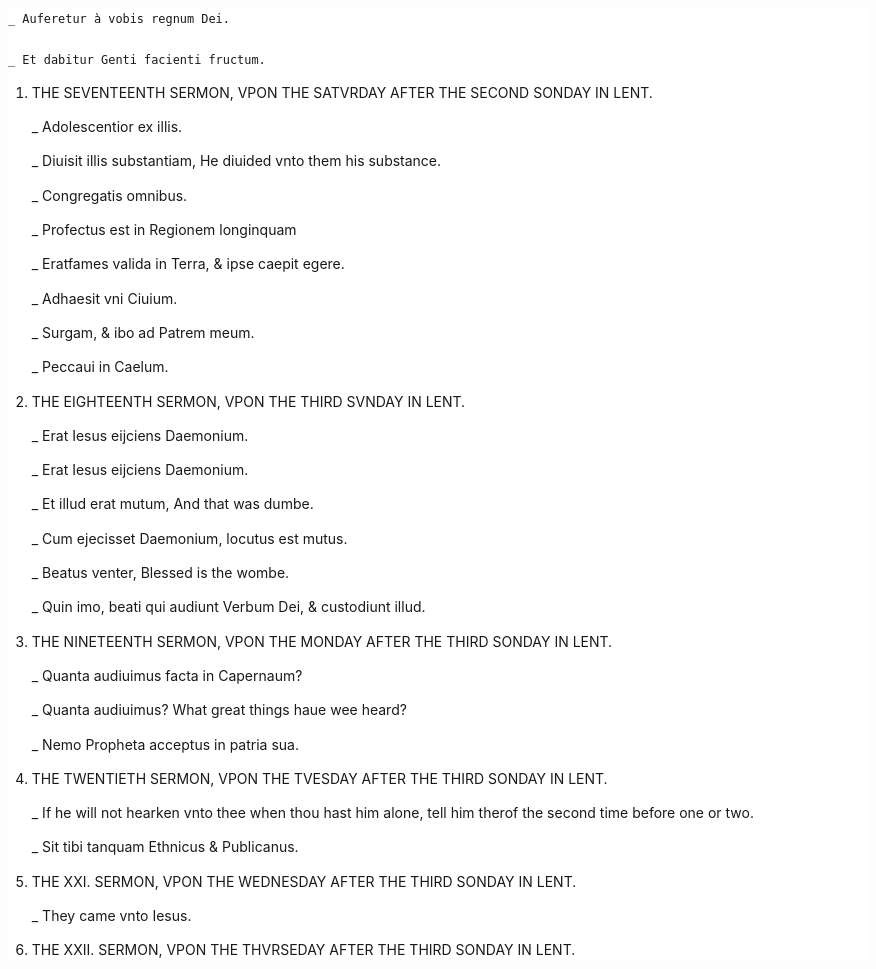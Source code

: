     _ Auferetur à vobis regnum Dei.

    _ Et dabitur Genti facienti fructum.

1. THE SEVENTEENTH SERMON, VPON THE SATVRDAY AFTER THE SECOND
SONDAY IN LENT.

    _ Adolescentior ex illis.

    _ Diuisit illis substantiam, He diuided vnto them his
  substance.

    _ Congregatis omnibus.

    _ Profectus est in Regionem longinquam

    _ Eratfames valida in Terra, & ipse caepit egere.

    _ Adhaesit vni Ciuium.

    _ Surgam, & ibo ad Patrem meum.

    _ Peccaui in Caelum.

1. THE EIGHTEENTH SERMON, VPON THE THIRD SVNDAY IN LENT.

    _ Erat Iesus eijciens Daemonium.

    _ Erat Iesus eijciens Daemonium.

    _ Et illud erat mutum, And that was dumbe.

    _ Cum ejecisset Daemonium, locutus est mutus.

    _ Beatus venter, Blessed is the wombe.

    _ Quin imo, beati qui audiunt Verbum Dei, & custodiunt
  illud.

1. THE NINETEENTH SERMON, VPON THE MONDAY AFTER THE THIRD SONDAY
IN LENT.

    _ Quanta audiuimus facta in Capernaum?

    _ Quanta audiuimus? What great things haue wee
  heard?

    _ Nemo Propheta acceptus in patria sua.

1. THE TWENTIETH SERMON, VPON THE TVESDAY AFTER THE THIRD SONDAY
IN LENT.

    _ If he will not hearken vnto thee when thou hast him alone,
  tell him therof the second time before one or two.

    _ Sit tibi tanquam Ethnicus & Publicanus.

1. THE XXI. SERMON, VPON THE WEDNESDAY AFTER THE THIRD SONDAY IN
LENT.

    _ They came vnto Iesus.

1. THE XXII. SERMON, VPON THE THVRSEDAY AFTER THE THIRD SONDAY IN
LENT.
